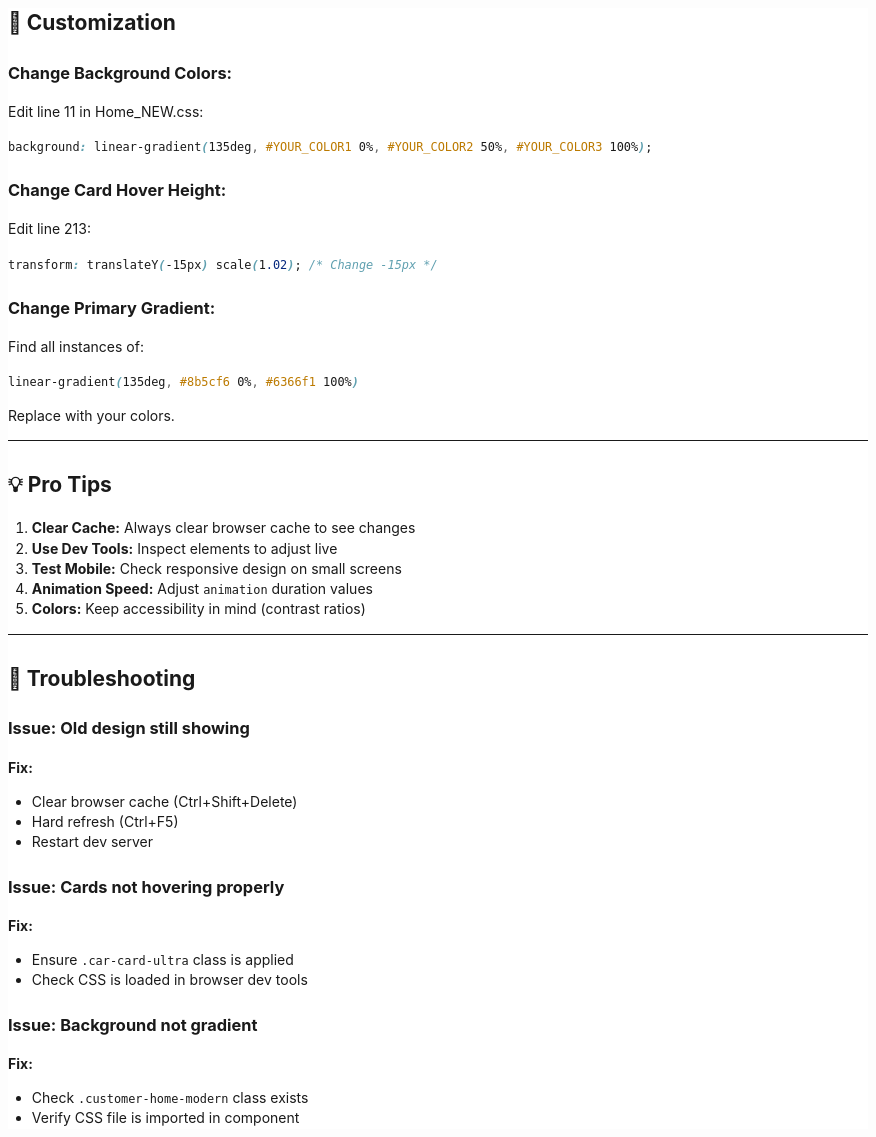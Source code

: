 
## 🔧 Customization

### Change Background Colors:
Edit line 11 in Home_NEW.css:
```css
background: linear-gradient(135deg, #YOUR_COLOR1 0%, #YOUR_COLOR2 50%, #YOUR_COLOR3 100%);
```

### Change Card Hover Height:
Edit line 213:
```css
transform: translateY(-15px) scale(1.02); /* Change -15px */
```

### Change Primary Gradient:
Find all instances of:
```css
linear-gradient(135deg, #8b5cf6 0%, #6366f1 100%)
```
Replace with your colors.

---

## 💡 Pro Tips

1. **Clear Cache:** Always clear browser cache to see changes
2. **Use Dev Tools:** Inspect elements to adjust live
3. **Test Mobile:** Check responsive design on small screens
4. **Animation Speed:** Adjust `animation` duration values
5. **Colors:** Keep accessibility in mind (contrast ratios)

---

## 🐛 Troubleshooting

### Issue: Old design still showing
**Fix:** 
- Clear browser cache (Ctrl+Shift+Delete)
- Hard refresh (Ctrl+F5)
- Restart dev server

### Issue: Cards not hovering properly
**Fix:**
- Ensure `.car-card-ultra` class is applied
- Check CSS is loaded in browser dev tools

### Issue: Background not gradient
**Fix:**
- Check `.customer-home-modern` class exists
- Verify CSS file is imported in component
